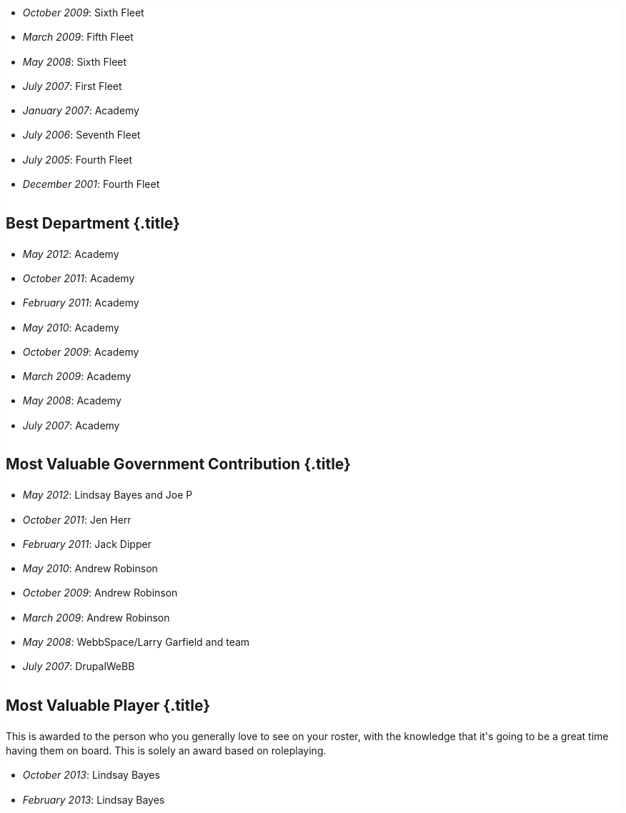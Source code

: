 -   *October 2009*: Sixth Fleet

-   *March 2009*: Fifth Fleet

-   *May 2008*: Sixth Fleet

-   *July 2007*: First Fleet

-   *January 2007*: Academy

-   *July 2006*: Seventh Fleet

-   *July 2005*: Fourth Fleet

-   *December 2001*: Fourth Fleet

Best Department {.title}
---------------

-   *May 2012*: Academy

-   *October 2011*: Academy

-   *February 2011*: Academy

-   *May 2010*: Academy

-   *October 2009*: Academy

-   *March 2009*: Academy

-   *May 2008*: Academy

-   *July 2007*: Academy

Most Valuable Government Contribution {.title}
-------------------------------------

-   *May 2012*: Lindsay Bayes and Joe P

-   *October 2011*: Jen Herr

-   *February 2011*: Jack Dipper

-   *May 2010*: Andrew Robinson

-   *October 2009*: Andrew Robinson

-   *March 2009*: Andrew Robinson

-   *May 2008*: WebbSpace/Larry Garfield and team

-   *July 2007*: DrupalWeBB

Most Valuable Player {.title}
--------------------

This is awarded to the person who you generally love to see on your
roster, with the knowledge that it's going to be a great time having
them on board. This is solely an award based on roleplaying.

-   *October 2013*: Lindsay Bayes

-   *February 2013*: Lindsay Bayes
